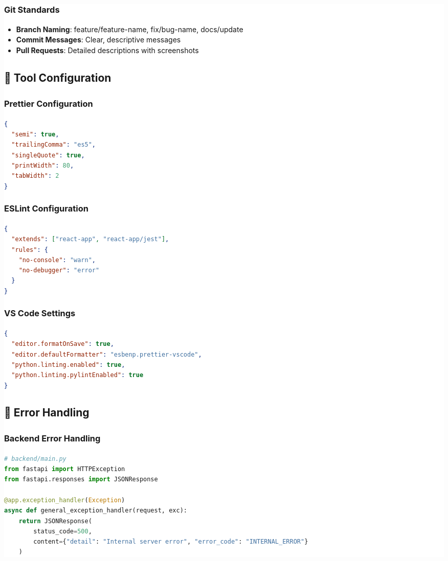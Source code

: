 ### Git Standards
- **Branch Naming**: feature/feature-name, fix/bug-name, docs/update
- **Commit Messages**: Clear, descriptive messages
- **Pull Requests**: Detailed descriptions with screenshots

## 🔧 Tool Configuration

### Prettier Configuration
```json
{
  "semi": true,
  "trailingComma": "es5",
  "singleQuote": true,
  "printWidth": 80,
  "tabWidth": 2
}
```

### ESLint Configuration
```json
{
  "extends": ["react-app", "react-app/jest"],
  "rules": {
    "no-console": "warn",
    "no-debugger": "error"
  }
}
```

### VS Code Settings
```json
{
  "editor.formatOnSave": true,
  "editor.defaultFormatter": "esbenp.prettier-vscode",
  "python.linting.enabled": true,
  "python.linting.pylintEnabled": true
}
```

## 🚨 Error Handling

### Backend Error Handling
```python
# backend/main.py
from fastapi import HTTPException
from fastapi.responses import JSONResponse

@app.exception_handler(Exception)
async def general_exception_handler(request, exc):
    return JSONResponse(
        status_code=500,
        content={"detail": "Internal server error", "error_code": "INTERNAL_ERROR"}
    )
```

